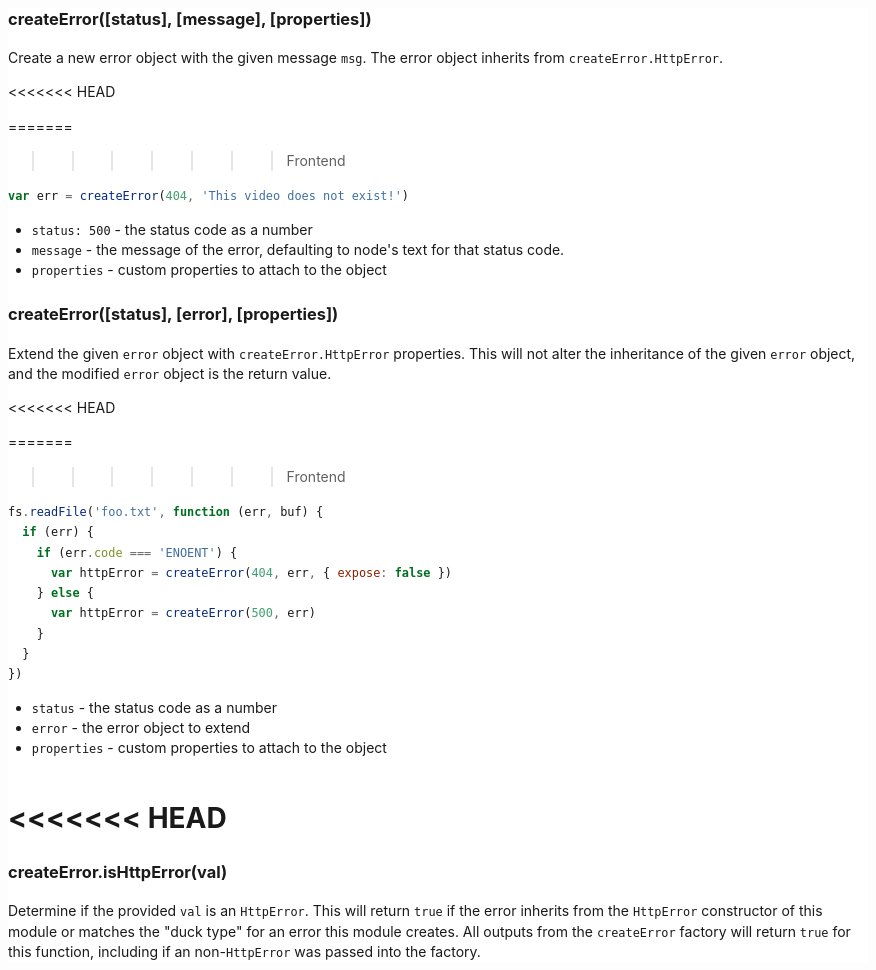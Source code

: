 ### createError([status], [message], [properties])

Create a new error object with the given message `msg`.
The error object inherits from `createError.HttpError`.

<<<<<<< HEAD


=======
>>>>>>> Frontend
```js
var err = createError(404, 'This video does not exist!')
```

- `status: 500` - the status code as a number
- `message` - the message of the error, defaulting to node's text for that status code.
- `properties` - custom properties to attach to the object

### createError([status], [error], [properties])

Extend the given `error` object with `createError.HttpError`
properties. This will not alter the inheritance of the given
`error` object, and the modified `error` object is the
return value.

<<<<<<< HEAD

=======

>>>>>>> Frontend

```js
fs.readFile('foo.txt', function (err, buf) {
  if (err) {
    if (err.code === 'ENOENT') {
      var httpError = createError(404, err, { expose: false })
    } else {
      var httpError = createError(500, err)
    }
  }
})
```

- `status` - the status code as a number
- `error` - the error object to extend
- `properties` - custom properties to attach to the object

<<<<<<< HEAD
=======
### createError.isHttpError(val)

Determine if the provided `val` is an `HttpError`. This will return `true`
if the error inherits from the `HttpError` constructor of this module or
matches the "duck type" for an error this module creates. All outputs from
the `createError` factory will return `true` for this function, including
if an non-`HttpError` was passed into the factory.


[ci-image]: https://badgen.net/github/checks/jshttp/http-errors/master?label=ci
[ci-url]: https://github.com/jshttp/http-errors/actions?query=workflow%3Aci
[coveralls-image]: https://badgen.net/coveralls/c/github/jshttp/http-errors/master
[coveralls-url]: https://coveralls.io/r/jshttp/http-errors?branch=master
[node-image]: https://badgen.net/npm/node/http-errors
[node-url]: https://nodejs.org/en/download
[npm-downloads-image]: https://badgen.net/npm/dm/http-errors
[npm-url]: https://npmjs.org/package/http-errors
[npm-version-image]: https://badgen.net/npm/v/http-errors
[travis-image]: https://badgen.net/travis/jshttp/http-errors/master
[travis-url]: https://travis-ci.org/jshttp/http-errors
